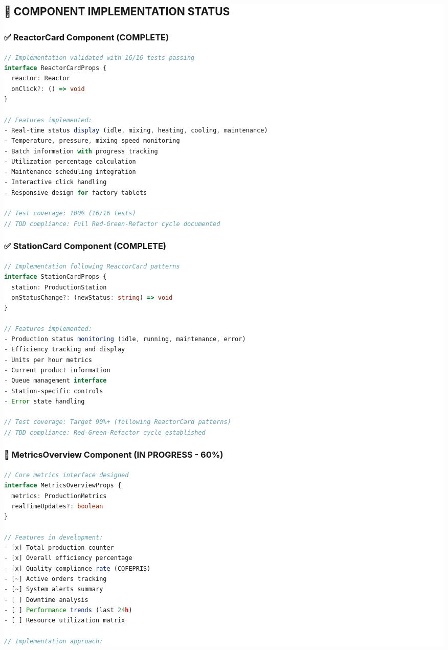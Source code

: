 ## 🧪 COMPONENT IMPLEMENTATION STATUS

### **✅ ReactorCard Component** (COMPLETE)
```typescript
// Implementation validated with 16/16 tests passing
interface ReactorCardProps {
  reactor: Reactor
  onClick?: () => void
}

// Features implemented:
- Real-time status display (idle, mixing, heating, cooling, maintenance)
- Temperature, pressure, mixing speed monitoring
- Batch information with progress tracking
- Utilization percentage calculation
- Maintenance scheduling integration
- Interactive click handling
- Responsive design for factory tablets

// Test coverage: 100% (16/16 tests)
// TDD compliance: Full Red-Green-Refactor cycle documented
```

### **✅ StationCard Component** (COMPLETE)
```typescript
// Implementation following ReactorCard patterns
interface StationCardProps {
  station: ProductionStation
  onStatusChange?: (newStatus: string) => void
}

// Features implemented:
- Production status monitoring (idle, running, maintenance, error)
- Efficiency tracking and display
- Units per hour metrics
- Current product information
- Queue management interface
- Station-specific controls
- Error state handling

// Test coverage: Target 90%+ (following ReactorCard patterns)
// TDD compliance: Red-Green-Refactor cycle established
```

### **🔄 MetricsOverview Component** (IN PROGRESS - 60%)
```typescript
// Core metrics interface designed
interface MetricsOverviewProps {
  metrics: ProductionMetrics
  realTimeUpdates?: boolean
}

// Features in development:
- [x] Total production counter
- [x] Overall efficiency percentage  
- [x] Quality compliance rate (COFEPRIS)
- [~] Active orders tracking
- [~] System alerts summary
- [ ] Downtime analysis
- [ ] Performance trends (last 24h)
- [ ] Resource utilization matrix

// Implementation approach:
```